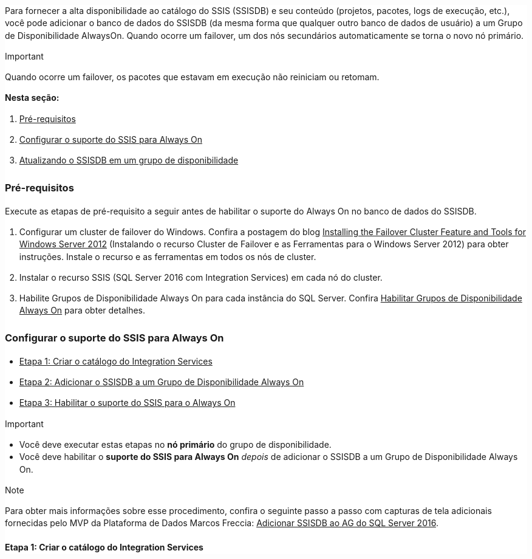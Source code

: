  Para fornecer a alta disponibilidade ao catálogo do SSIS (SSISDB) e seu conteúdo (projetos, pacotes, logs de execução, etc.), você pode adicionar o banco de dados do SSISDB (da mesma forma que qualquer outro banco de dados de usuário) a um Grupo de Disponibilidade AlwaysOn. Quando ocorre um failover, um dos nós secundários automaticamente se torna o novo nó primário.  
 
 > [!IMPORTANT]
 > Quando ocorre um failover, os pacotes que estavam em execução não reiniciam ou retomam. 
 
 **Nesta seção:**  
  
1.  [Pré-requisitos](#prereq)  
  
2.  [Configurar o suporte do SSIS para Always On](#Firsttime)  
  
3.  [Atualizando o SSISDB em um grupo de disponibilidade](#Upgrade)  
  
###  <a name="prerequisites"></a><a name="prereq"></a> Pré-requisitos  
Execute as etapas de pré-requisito a seguir antes de habilitar o suporte do Always On no banco de dados do SSISDB.  
  
1.  Configurar um cluster de failover do Windows. Confira a postagem do blog [Installing the Failover Cluster Feature and Tools for Windows Server 2012](https://techcommunity.microsoft.com/t5/failover-clustering/installing-the-failover-cluster-feature-and-tools-in-windows/ba-p/371733) (Instalando o recurso Cluster de Failover e as Ferramentas para o Windows Server 2012) para obter instruções. Instale o recurso e as ferramentas em todos os nós de cluster.  
  
2.  Instalar o recurso SSIS (SQL Server 2016 com Integration Services) em cada nó do cluster.  
  
3.  Habilite Grupos de Disponibilidade Always On para cada instância do SQL Server. Confira [Habilitar Grupos de Disponibilidade Always On](../../database-engine/availability-groups/windows/enable-and-disable-always-on-availability-groups-sql-server.md) para obter detalhes.  
  
###  <a name="configure-ssis-support-for-always-on"></a><a name="Firsttime"></a> Configurar o suporte do SSIS para Always On  
  
-   [Etapa 1: Criar o catálogo do Integration Services](#Step1)  
  
-   [Etapa 2: Adicionar o SSISDB a um Grupo de Disponibilidade Always On](#Step2)  
  
-   [Etapa 3: Habilitar o suporte do SSIS para o Always On](#Step3)  
  
> [!IMPORTANT]  
> -   Você deve executar estas etapas no **nó primário** do grupo de disponibilidade.
> -   Você deve habilitar o **suporte do SSIS para Always On** *depois* de adicionar o SSISDB a um Grupo de Disponibilidade Always On.  

> [!NOTE]
> Para obter mais informações sobre esse procedimento, confira o seguinte passo a passo com capturas de tela adicionais fornecidas pelo MVP da Plataforma de Dados Marcos Freccia: [Adicionar SSISDB ao AG do SQL Server 2016](https://marcosfreccia.com/2017/04/28/adding-ssisdb-to-ag-for-sql-server-2016/).

####  <a name="step-1-create-integration-services-catalog"></a><a name="Step1"></a> Etapa 1: Criar o catálogo do Integration Services  
  